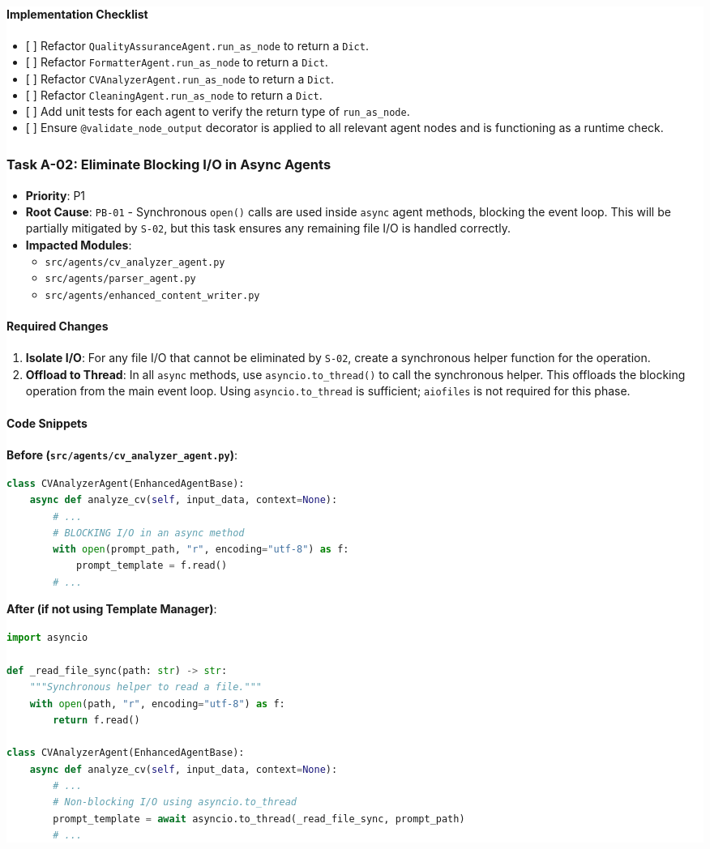 #### Implementation Checklist

-   \[ ] Refactor `QualityAssuranceAgent.run_as_node` to return a `Dict`.
-   \[ ] Refactor `FormatterAgent.run_as_node` to return a `Dict`.
-   \[ ] Refactor `CVAnalyzerAgent.run_as_node` to return a `Dict`.
-   \[ ] Refactor `CleaningAgent.run_as_node` to return a `Dict`.
-   \[ ] Add unit tests for each agent to verify the return type of `run_as_node`.
-   \[ ] Ensure `@validate_node_output` decorator is applied to all relevant agent nodes and is functioning as a runtime check.

### Task A-02: Eliminate Blocking I/O in Async Agents

-   **Priority**: P1
-   **Root Cause**: `PB-01` - Synchronous `open()` calls are used inside `async` agent methods, blocking the event loop. This will be partially mitigated by `S-02`, but this task ensures any remaining file I/O is handled correctly.
-   **Impacted Modules**:
    -   `src/agents/cv_analyzer_agent.py`
    -   `src/agents/parser_agent.py`
    -   `src/agents/enhanced_content_writer.py`

#### Required Changes

1.  **Isolate I/O**: For any file I/O that cannot be eliminated by `S-02`, create a synchronous helper function for the operation.
2.  **Offload to Thread**: In all `async` methods, use `asyncio.to_thread()` to call the synchronous helper. This offloads the blocking operation from the main event loop. Using `asyncio.to_thread` is sufficient; `aiofiles` is not required for this phase.

#### Code Snippets

**Before (`src/agents/cv_analyzer_agent.py`)**:
```python
class CVAnalyzerAgent(EnhancedAgentBase):
    async def analyze_cv(self, input_data, context=None):
        # ...
        # BLOCKING I/O in an async method
        with open(prompt_path, "r", encoding="utf-8") as f:
            prompt_template = f.read()
        # ...
```

**After (if not using Template Manager)**:
```python
import asyncio

def _read_file_sync(path: str) -> str:
    """Synchronous helper to read a file."""
    with open(path, "r", encoding="utf-8") as f:
        return f.read()

class CVAnalyzerAgent(EnhancedAgentBase):
    async def analyze_cv(self, input_data, context=None):
        # ...
        # Non-blocking I/O using asyncio.to_thread
        prompt_template = await asyncio.to_thread(_read_file_sync, prompt_path)
        # ...
```
